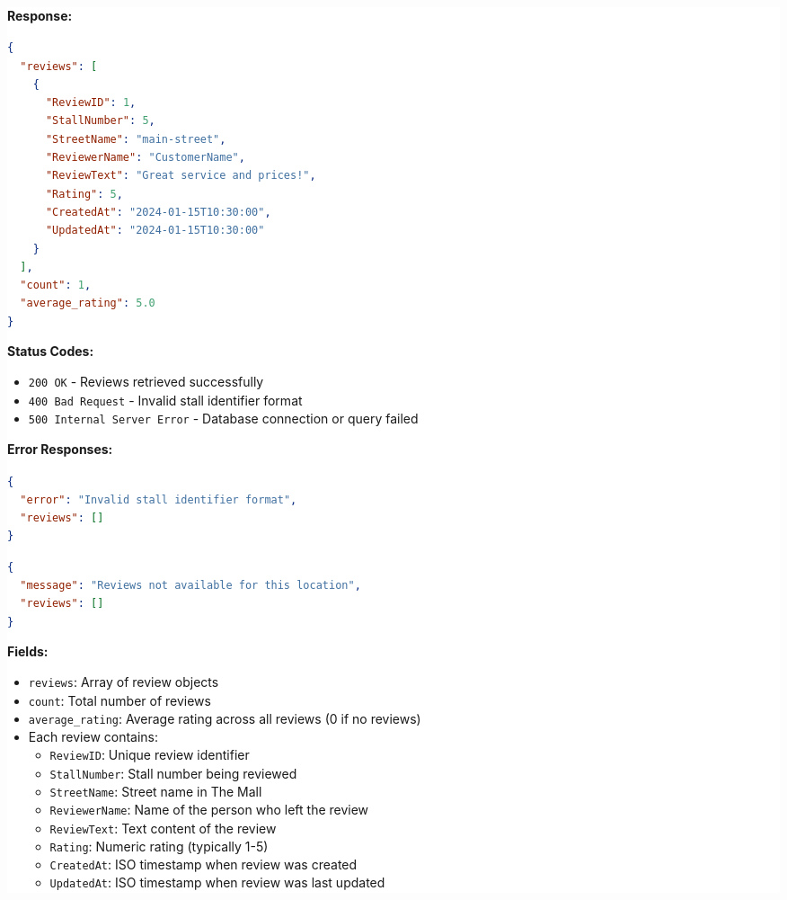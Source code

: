 **Response:**
```json
{
  "reviews": [
    {
      "ReviewID": 1,
      "StallNumber": 5,
      "StreetName": "main-street",
      "ReviewerName": "CustomerName",
      "ReviewText": "Great service and prices!",
      "Rating": 5,
      "CreatedAt": "2024-01-15T10:30:00",
      "UpdatedAt": "2024-01-15T10:30:00"
    }
  ],
  "count": 1,
  "average_rating": 5.0
}
```

**Status Codes:**
- `200 OK` - Reviews retrieved successfully
- `400 Bad Request` - Invalid stall identifier format
- `500 Internal Server Error` - Database connection or query failed

**Error Responses:**
```json
{
  "error": "Invalid stall identifier format",
  "reviews": []
}
```

```json
{
  "message": "Reviews not available for this location",
  "reviews": []
}
```

**Fields:**
- `reviews`: Array of review objects
- `count`: Total number of reviews
- `average_rating`: Average rating across all reviews (0 if no reviews)
- Each review contains:
  - `ReviewID`: Unique review identifier
  - `StallNumber`: Stall number being reviewed
  - `StreetName`: Street name in The Mall
  - `ReviewerName`: Name of the person who left the review
  - `ReviewText`: Text content of the review
  - `Rating`: Numeric rating (typically 1-5)
  - `CreatedAt`: ISO timestamp when review was created
  - `UpdatedAt`: ISO timestamp when review was last updated
